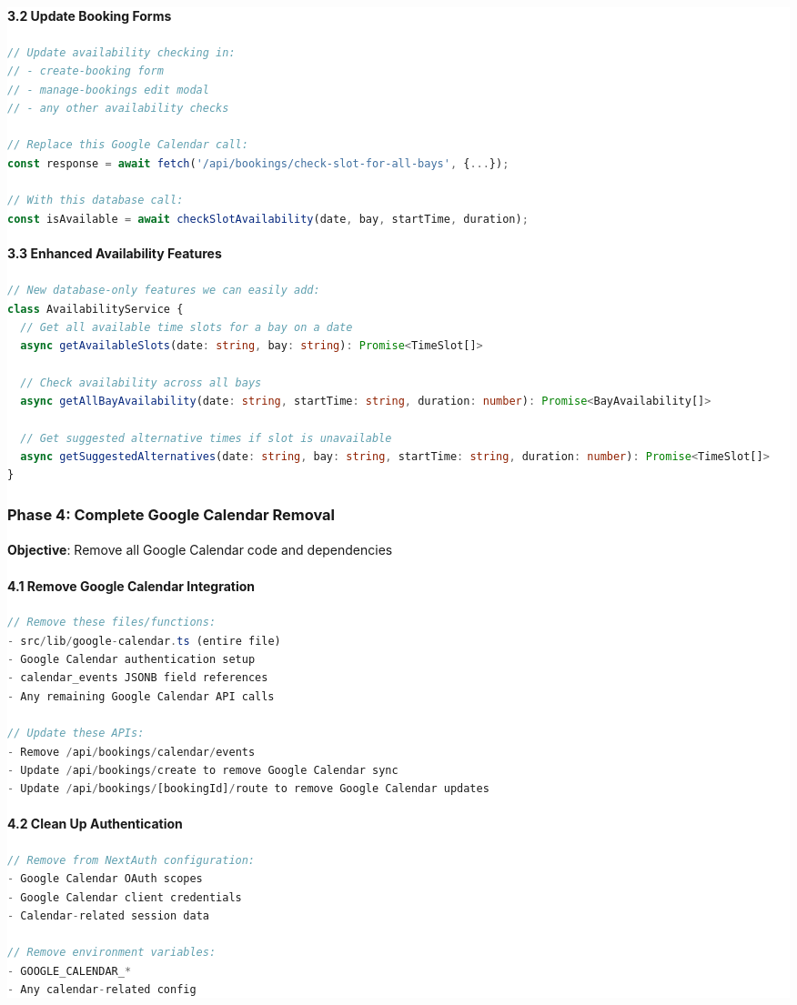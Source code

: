 #### 3.2 Update Booking Forms
```typescript
// Update availability checking in:
// - create-booking form
// - manage-bookings edit modal
// - any other availability checks

// Replace this Google Calendar call:
const response = await fetch('/api/bookings/check-slot-for-all-bays', {...});

// With this database call:
const isAvailable = await checkSlotAvailability(date, bay, startTime, duration);
```

#### 3.3 Enhanced Availability Features
```typescript
// New database-only features we can easily add:
class AvailabilityService {
  // Get all available time slots for a bay on a date
  async getAvailableSlots(date: string, bay: string): Promise<TimeSlot[]>
  
  // Check availability across all bays
  async getAllBayAvailability(date: string, startTime: string, duration: number): Promise<BayAvailability[]>
  
  // Get suggested alternative times if slot is unavailable
  async getSuggestedAlternatives(date: string, bay: string, startTime: string, duration: number): Promise<TimeSlot[]>
}
```

### Phase 4: Complete Google Calendar Removal

**Objective**: Remove all Google Calendar code and dependencies

#### 4.1 Remove Google Calendar Integration
```typescript
// Remove these files/functions:
- src/lib/google-calendar.ts (entire file)
- Google Calendar authentication setup
- calendar_events JSONB field references
- Any remaining Google Calendar API calls

// Update these APIs:
- Remove /api/bookings/calendar/events
- Update /api/bookings/create to remove Google Calendar sync
- Update /api/bookings/[bookingId]/route to remove Google Calendar updates
```

#### 4.2 Clean Up Authentication
```typescript
// Remove from NextAuth configuration:
- Google Calendar OAuth scopes
- Google Calendar client credentials
- Calendar-related session data

// Remove environment variables:
- GOOGLE_CALENDAR_*
- Any calendar-related config
```
